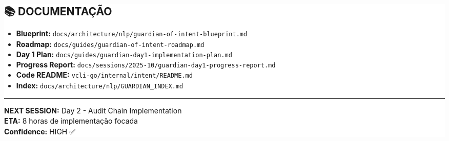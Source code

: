 
## 📚 DOCUMENTAÇÃO

- **Blueprint:** `docs/architecture/nlp/guardian-of-intent-blueprint.md`
- **Roadmap:** `docs/guides/guardian-of-intent-roadmap.md`
- **Day 1 Plan:** `docs/guides/guardian-day1-implementation-plan.md`
- **Progress Report:** `docs/sessions/2025-10/guardian-day1-progress-report.md`
- **Code README:** `vcli-go/internal/intent/README.md`
- **Index:** `docs/architecture/nlp/GUARDIAN_INDEX.md`

---

**NEXT SESSION:** Day 2 - Audit Chain Implementation  
**ETA:** 8 horas de implementação focada  
**Confidence:** HIGH ✅

